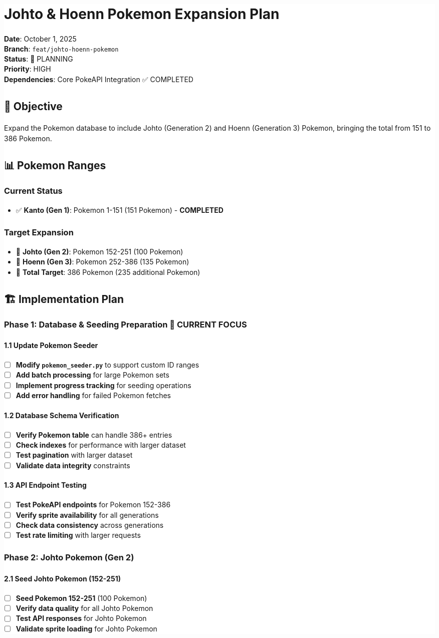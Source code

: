 # Johto & Hoenn Pokemon Expansion Plan

**Date**: October 1, 2025  
**Branch**: `feat/johto-hoenn-pokemon`  
**Status**: 🎯 PLANNING  
**Priority**: HIGH  
**Dependencies**: Core PokeAPI Integration ✅ COMPLETED

## 🎯 **Objective**
Expand the Pokemon database to include Johto (Generation 2) and Hoenn (Generation 3) Pokemon, bringing the total from 151 to 386 Pokemon.

## 📊 **Pokemon Ranges**

### **Current Status**
- ✅ **Kanto (Gen 1)**: Pokemon 1-151 (151 Pokemon) - **COMPLETED**

### **Target Expansion**
- 🎯 **Johto (Gen 2)**: Pokemon 152-251 (100 Pokemon)
- 🎯 **Hoenn (Gen 3)**: Pokemon 252-386 (135 Pokemon)
- 🎯 **Total Target**: 386 Pokemon (235 additional Pokemon)

## 🏗️ **Implementation Plan**

### **Phase 1: Database & Seeding Preparation** 🎯 **CURRENT FOCUS**

#### **1.1 Update Pokemon Seeder**
- [ ] **Modify `pokemon_seeder.py`** to support custom ID ranges
- [ ] **Add batch processing** for large Pokemon sets
- [ ] **Implement progress tracking** for seeding operations
- [ ] **Add error handling** for failed Pokemon fetches

#### **1.2 Database Schema Verification**
- [ ] **Verify Pokemon table** can handle 386+ entries
- [ ] **Check indexes** for performance with larger dataset
- [ ] **Test pagination** with larger dataset
- [ ] **Validate data integrity** constraints

#### **1.3 API Endpoint Testing**
- [ ] **Test PokeAPI endpoints** for Pokemon 152-386
- [ ] **Verify sprite availability** for all generations
- [ ] **Check data consistency** across generations
- [ ] **Test rate limiting** with larger requests

### **Phase 2: Johto Pokemon (Gen 2)** 

#### **2.1 Seed Johto Pokemon (152-251)**
- [ ] **Seed Pokemon 152-251** (100 Pokemon)
- [ ] **Verify data quality** for all Johto Pokemon
- [ ] **Test API responses** for Johto Pokemon
- [ ] **Validate sprite loading** for Johto Pokemon
